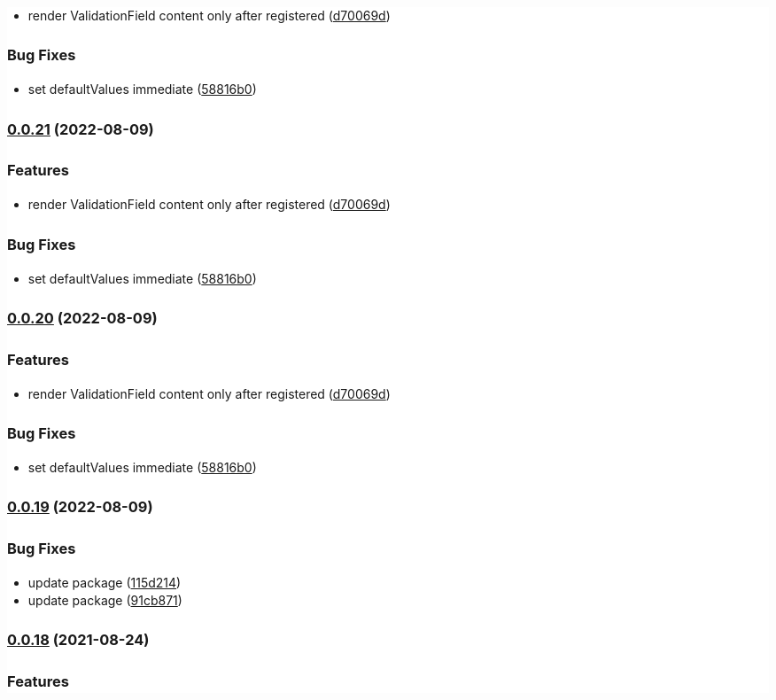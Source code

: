* render ValidationField content only after registered ([d70069d](https://github.com/leonied7/vue-validate-form/commit/d70069d58fbcdf6fb082b7546fc9276e36719611))


### Bug Fixes

* set defaultValues immediate ([58816b0](https://github.com/leonied7/vue-validate-form/commit/58816b062b4af5d6b7f1058b636abb86e026a2a9))

### [0.0.21](https://github.com/leonied7/vue-validate-form/compare/v0.0.19...v0.0.21) (2022-08-09)


### Features

* render ValidationField content only after registered ([d70069d](https://github.com/leonied7/vue-validate-form/commit/d70069d58fbcdf6fb082b7546fc9276e36719611))


### Bug Fixes

* set defaultValues immediate ([58816b0](https://github.com/leonied7/vue-validate-form/commit/58816b062b4af5d6b7f1058b636abb86e026a2a9))

### [0.0.20](https://github.com/leonied7/vue-validate-form/compare/v0.0.19...v0.0.20) (2022-08-09)


### Features

* render ValidationField content only after registered ([d70069d](https://github.com/leonied7/vue-validate-form/commit/d70069d58fbcdf6fb082b7546fc9276e36719611))


### Bug Fixes

* set defaultValues immediate ([58816b0](https://github.com/leonied7/vue-validate-form/commit/58816b062b4af5d6b7f1058b636abb86e026a2a9))

### [0.0.19](https://github.com/leonied7/vue-validate-form/compare/v0.0.18...v0.0.19) (2022-08-09)


### Bug Fixes

* update package ([115d214](https://github.com/leonied7/vue-validate-form/commit/115d214560d4c2ec2b4d60c5e51d2baf40bc69b9))
* update package ([91cb871](https://github.com/leonied7/vue-validate-form/commit/91cb871c4ab7276641f9cd231b122ca8f04d412d))

### [0.0.18](https://github.com/leonied7/vue-validate-form/compare/v0.0.17...v0.0.18) (2021-08-24)


### Features
